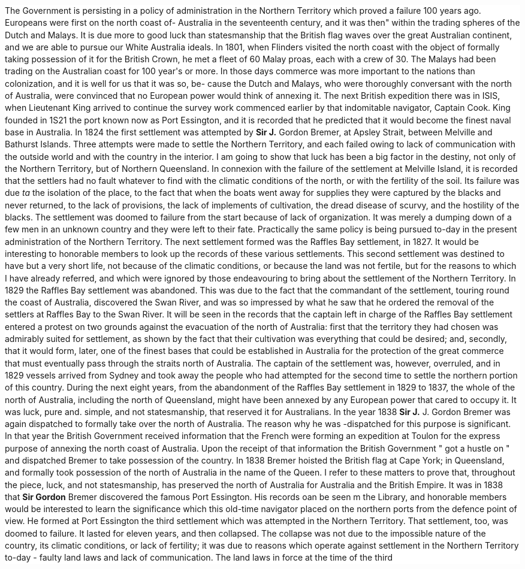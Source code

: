 The Government is persisting in a policy of administration in the Northern Territory which proved a failure 100 years ago. Europeans were first on the north coast of- Australia in the seventeenth century, and it was then" within the trading spheres of the Dutch and Malays. It is due more to good luck than statesmanship that the British flag waves over the great Australian continent, and we are able to pursue our White Australia ideals. In 1801, when Flinders visited the north coast with the object of formally taking possession of it for the British Crown, he met a fleet of 60 Malay proas, each with a crew of 30. The Malays had been trading on the Australian coast for 100 year's or more. In those days commerce was more important to the nations than colonization, and it is well for us that it was so, be- cause the Dutch and Malays, who were thoroughly conversant with the north of Australia, were convinced that no European power would think of annexing it. The next British expedition there was in ISIS, when Lieutenant King arrived to continue the survey work commenced earlier by that indomitable navigator, Captain Cook. King founded in 1S21 the port known now as Port Essington, and it is recorded that he predicted that it would become the  finest  naval base in Australia. In 1824 the first settlement was attempted by  **Sir J.**  Gordon Bremer, at Apsley Strait, between Melville and Bathurst Islands. Three attempts were made to settle the Northern Territory, and each failed owing to lack of communication with the outside world and with the country in the interior. I am going to show that luck has been a big factor in the destiny, not only of the Northern Territory, but of Northern Queensland. In connexion with the failure of the settlement at Melville Island, it is recorded that the settlers had no fault whatever to find with the climatic conditions of the north, or with the fertility of the soil. Its failure was due  *ta*  the isolation of the place, to the fact that when the boats went away for supplies they were captured by the blacks and never returned, to the lack of provisions, the lack of implements of cultivation, the dread disease of scurvy, and the hostility of the blacks. The settlement was doomed to failure from the start because of lack of organization. It was merely a dumping down of a few men in an unknown country and they were left to their fate. Practically the same policy is being pursued to-day in the present administration of the Northern Territory. The next settlement formed was the Raffles Bay settlement, in 1827. It would be interesting to honorable members to look up the records of these various settlements. This second settlement was destined to have but a very  short  life, not because of the climatic conditions, or because the land was not fertile, but for the reasons to which I have already referred, and which were ignored by those endeavouring to bring about the settlement of the Northern Territory. In 1829 the Raffles Bay settlement was abandoned. This was due to the fact that the commandant of the settlement, touring round the coast of Australia, discovered the Swan River, and was so impressed by what he saw that he ordered the removal of the settlers at Raffles Bay to the Swan River. It will be seen in the records that the captain left in charge of the Raffles Bay settlement entered a protest on two grounds against the evacuation of the north of Australia: first that the territory they had chosen was admirably suited for settlement, as shown by the fact that their cultivation was everything that could be desired; and, secondly, that it would form, later, one of the finest bases that could be established in Australia for the protection of the great commerce that must eventually pass through the straits north of Australia. The captain of the settlement was, however, overruled, and in 1829 vessels arrived from Sydney and took away the people who had attempted for the second time to settle the northern portion of this country. During the next eight years, from the abandonment of the Raffles Bay settlement in 1829 to 1837, the whole of the north of Australia, including the north of Queensland, might have been annexed by any European power that cared to occupy it. It was luck, pure and. simple, and not statesmanship, that reserved it for Australians. In the year 1838  **Sir J.**  J. Gordon Bremer was again dispatched to formally take over the north of Australia. The reason why he was -dispatched for this purpose is significant. In that year the British Government received information that the French were forming an expedition at Toulon for the express purpose of annexing the north coast of Australia. Upon the receipt of that information the British Government " got a hustle on " and dispatched Bremer to take possession of the country. In 1838 Bremer hoisted the British flag at Cape York; in Queensland, and formally took possession of the north of Australia in the name of the Queen. I refer to these matters to prove that, throughout the piece, luck, and not statesmanship, has preserved the north of Australia for Australia and the British Empire. It was in 1838 that  **Sir Gordon**  Bremer discovered the famous Port Essington.  His  records oan be seen m the Library, and honorable members would be interested to learn the significance which this old-time navigator placed on the northern ports from the defence point of view. He formed at Port Essington the third settlement which was attempted in the Northern Territory. That settlement, too, was doomed to failure. It lasted for eleven years, and then collapsed. The collapse was not due to the impossible nature of the country, its climatic conditions, or lack of fertility; it was due to reasons which operate against settlement in the Northern Territory to-day - faulty land laws and lack of communication. The land laws in force at the time of the third